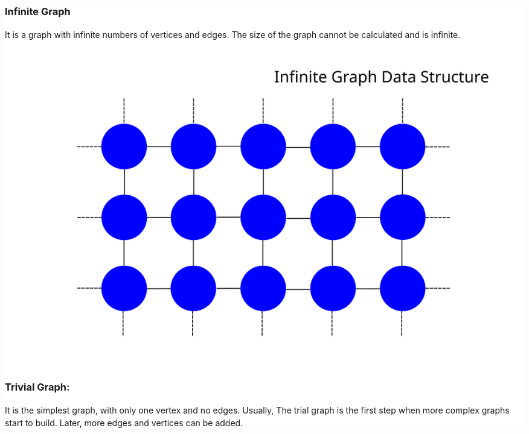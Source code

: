 ### Infinite Graph

It is a graph with infinite numbers of vertices and edges. The size of the
graph cannot be calculated and is infinite.

![Infinite Graph](/assets/img/graph-infinite.svg)

### Trivial Graph: 

It is the simplest graph, with only one vertex and no edges. Usually,
The trial graph is the first step when more complex graphs start to build. 
Later, more edges and vertices can be added.

